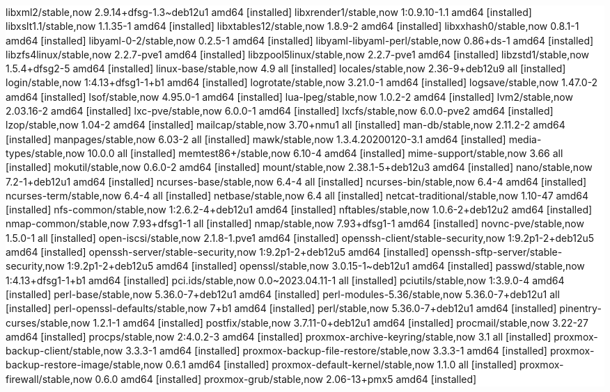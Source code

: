 libxml2/stable,now 2.9.14+dfsg-1.3~deb12u1 amd64 [installed]
libxrender1/stable,now 1:0.9.10-1.1 amd64 [installed]
libxslt1.1/stable,now 1.1.35-1 amd64 [installed]
libxtables12/stable,now 1.8.9-2 amd64 [installed]
libxxhash0/stable,now 0.8.1-1 amd64 [installed]
libyaml-0-2/stable,now 0.2.5-1 amd64 [installed]
libyaml-libyaml-perl/stable,now 0.86+ds-1 amd64 [installed]
libzfs4linux/stable,now 2.2.7-pve1 amd64 [installed]
libzpool5linux/stable,now 2.2.7-pve1 amd64 [installed]
libzstd1/stable,now 1.5.4+dfsg2-5 amd64 [installed]
linux-base/stable,now 4.9 all [installed]
locales/stable,now 2.36-9+deb12u9 all [installed]
login/stable,now 1:4.13+dfsg1-1+b1 amd64 [installed]
logrotate/stable,now 3.21.0-1 amd64 [installed]
logsave/stable,now 1.47.0-2 amd64 [installed]
lsof/stable,now 4.95.0-1 amd64 [installed]
lua-lpeg/stable,now 1.0.2-2 amd64 [installed]
lvm2/stable,now 2.03.16-2 amd64 [installed]
lxc-pve/stable,now 6.0.0-1 amd64 [installed]
lxcfs/stable,now 6.0.0-pve2 amd64 [installed]
lzop/stable,now 1.04-2 amd64 [installed]
mailcap/stable,now 3.70+nmu1 all [installed]
man-db/stable,now 2.11.2-2 amd64 [installed]
manpages/stable,now 6.03-2 all [installed]
mawk/stable,now 1.3.4.20200120-3.1 amd64 [installed]
media-types/stable,now 10.0.0 all [installed]
memtest86+/stable,now 6.10-4 amd64 [installed]
mime-support/stable,now 3.66 all [installed]
mokutil/stable,now 0.6.0-2 amd64 [installed]
mount/stable,now 2.38.1-5+deb12u3 amd64 [installed]
nano/stable,now 7.2-1+deb12u1 amd64 [installed]
ncurses-base/stable,now 6.4-4 all [installed]
ncurses-bin/stable,now 6.4-4 amd64 [installed]
ncurses-term/stable,now 6.4-4 all [installed]
netbase/stable,now 6.4 all [installed]
netcat-traditional/stable,now 1.10-47 amd64 [installed]
nfs-common/stable,now 1:2.6.2-4+deb12u1 amd64 [installed]
nftables/stable,now 1.0.6-2+deb12u2 amd64 [installed]
nmap-common/stable,now 7.93+dfsg1-1 all [installed]
nmap/stable,now 7.93+dfsg1-1 amd64 [installed]
novnc-pve/stable,now 1.5.0-1 all [installed]
open-iscsi/stable,now 2.1.8-1.pve1 amd64 [installed]
openssh-client/stable-security,now 1:9.2p1-2+deb12u5 amd64 [installed]
openssh-server/stable-security,now 1:9.2p1-2+deb12u5 amd64 [installed]
openssh-sftp-server/stable-security,now 1:9.2p1-2+deb12u5 amd64 [installed]
openssl/stable,now 3.0.15-1~deb12u1 amd64 [installed]
passwd/stable,now 1:4.13+dfsg1-1+b1 amd64 [installed]
pci.ids/stable,now 0.0~2023.04.11-1 all [installed]
pciutils/stable,now 1:3.9.0-4 amd64 [installed]
perl-base/stable,now 5.36.0-7+deb12u1 amd64 [installed]
perl-modules-5.36/stable,now 5.36.0-7+deb12u1 all [installed]
perl-openssl-defaults/stable,now 7+b1 amd64 [installed]
perl/stable,now 5.36.0-7+deb12u1 amd64 [installed]
pinentry-curses/stable,now 1.2.1-1 amd64 [installed]
postfix/stable,now 3.7.11-0+deb12u1 amd64 [installed]
procmail/stable,now 3.22-27 amd64 [installed]
procps/stable,now 2:4.0.2-3 amd64 [installed]
proxmox-archive-keyring/stable,now 3.1 all [installed]
proxmox-backup-client/stable,now 3.3.3-1 amd64 [installed]
proxmox-backup-file-restore/stable,now 3.3.3-1 amd64 [installed]
proxmox-backup-restore-image/stable,now 0.6.1 amd64 [installed]
proxmox-default-kernel/stable,now 1.1.0 all [installed]
proxmox-firewall/stable,now 0.6.0 amd64 [installed]
proxmox-grub/stable,now 2.06-13+pmx5 amd64 [installed]